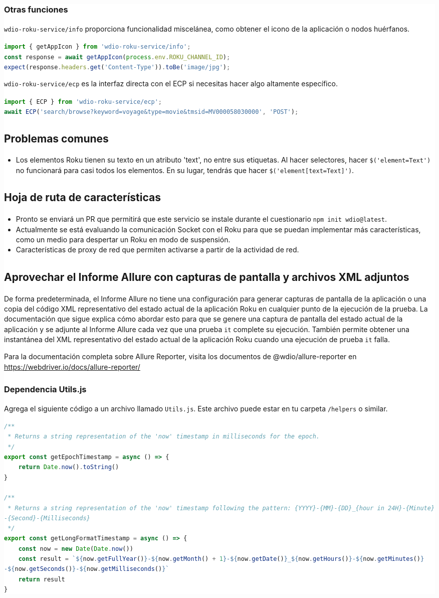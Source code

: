 ### Otras funciones
`wdio-roku-service/info` proporciona funcionalidad miscelánea, como obtener el icono de la aplicación o nodos huérfanos.
```js
import { getAppIcon } from 'wdio-roku-service/info';
const response = await getAppIcon(process.env.ROKU_CHANNEL_ID);
expect(response.headers.get('Content-Type')).toBe('image/jpg');
```
`wdio-roku-service/ecp` es la interfaz directa con el ECP si necesitas hacer algo altamente específico.
```js
import { ECP } from 'wdio-roku-service/ecp';
await ECP('search/browse?keyword=voyage&type=movie&tmsid=MV000058030000', 'POST');
```

## Problemas comunes
* Los elementos Roku tienen su texto en un atributo 'text', no entre sus etiquetas. Al hacer selectores, hacer `$('element=Text')` no funcionará para casi todos los elementos. En su lugar, tendrás que hacer `$('element[text=Text]')`.

## Hoja de ruta de características
* Pronto se enviará un PR que permitirá que este servicio se instale durante el cuestionario `npm init wdio@latest`.
* Actualmente se está evaluando la comunicación Socket con el Roku para que se puedan implementar más características, como un medio para despertar un Roku en modo de suspensión.
* Características de proxy de red que permiten activarse a partir de la actividad de red.

## Aprovechar el Informe Allure con capturas de pantalla y archivos XML adjuntos

De forma predeterminada, el Informe Allure no tiene una configuración para generar capturas de pantalla de la aplicación o una copia del código XML representativo del estado actual de la aplicación Roku en cualquier punto de la ejecución de la prueba. La documentación que sigue explica cómo abordar esto para que se genere una captura de pantalla del estado actual de la aplicación y se adjunte al Informe Allure cada vez que una prueba `it` complete su ejecución. También permite obtener una instantánea del XML representativo del estado actual de la aplicación Roku cuando una ejecución de prueba `it` falla.

Para la documentación completa sobre Allure Reporter, visita los documentos de @wdio/allure-reporter en https://webdriver.io/docs/allure-reporter/

### Dependencia Utils.js
Agrega el siguiente código a un archivo llamado `Utils.js`. Este archivo puede estar en tu carpeta `/helpers` o similar.
```js
/**
 * Returns a string representation of the 'now' timestamp in milliseconds for the epoch.
 */
export const getEpochTimestamp = async () => {
    return Date.now().toString()
}

/**
 * Returns a string representation of the 'now' timestamp following the pattern: {YYYY}-{MM}-{DD}_{hour in 24H}-{Minute}-{Second}-{Milliseconds}
 */
export const getLongFormatTimestamp = async () => {
    const now = new Date(Date.now())
    const result = `${now.getFullYear()}-${now.getMonth() + 1}-${now.getDate()}_${now.getHours()}-${now.getMinutes()}-${now.getSeconds()}-${now.getMilliseconds()}`
    return result
}

```